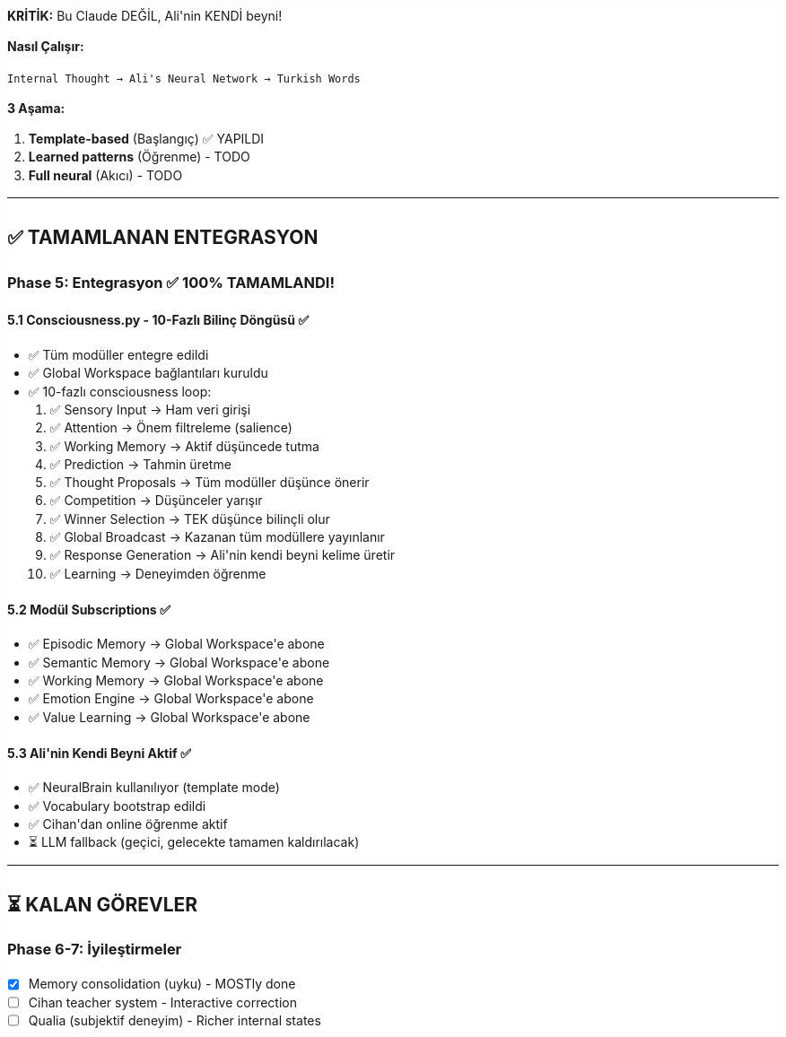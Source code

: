**KRİTİK:** Bu Claude DEĞİL, Ali'nin KENDİ beyni!

**Nasıl Çalışır:**
```
Internal Thought → Ali's Neural Network → Turkish Words
```

**3 Aşama:**
1. **Template-based** (Başlangıç) ✅ YAPILDI
2. **Learned patterns** (Öğrenme) - TODO
3. **Full neural** (Akıcı) - TODO

---

## ✅ TAMAMLANAN ENTEGRASYON

### **Phase 5: Entegrasyon** ✅ 100% TAMAMLANDI!

#### 5.1 Consciousness.py - 10-Fazlı Bilinç Döngüsü ✅
- ✅ Tüm modüller entegre edildi
- ✅ Global Workspace bağlantıları kuruldu
- ✅ 10-fazlı consciousness loop:
  1. ✅ Sensory Input → Ham veri girişi
  2. ✅ Attention → Önem filtreleme (salience)
  3. ✅ Working Memory → Aktif düşüncede tutma
  4. ✅ Prediction → Tahmin üretme
  5. ✅ Thought Proposals → Tüm modüller düşünce önerir
  6. ✅ Competition → Düşünceler yarışır
  7. ✅ Winner Selection → TEK düşünce bilinçli olur
  8. ✅ Global Broadcast → Kazanan tüm modüllere yayınlanır
  9. ✅ Response Generation → Ali'nin kendi beyni kelime üretir
  10. ✅ Learning → Deneyimden öğrenme

#### 5.2 Modül Subscriptions ✅
- ✅ Episodic Memory → Global Workspace'e abone
- ✅ Semantic Memory → Global Workspace'e abone
- ✅ Working Memory → Global Workspace'e abone
- ✅ Emotion Engine → Global Workspace'e abone
- ✅ Value Learning → Global Workspace'e abone

#### 5.3 Ali'nin Kendi Beyni Aktif ✅
- ✅ NeuralBrain kullanılıyor (template mode)
- ✅ Vocabulary bootstrap edildi
- ✅ Cihan'dan online öğrenme aktif
- ⏳ LLM fallback (geçici, gelecekte tamamen kaldırılacak)

---

## ⏳ KALAN GÖREVLER

### **Phase 6-7: İyileştirmeler**
- [x] Memory consolidation (uyku) - MOSTly done
- [ ] Cihan teacher system - Interactive correction
- [ ] Qualia (subjektif deneyim) - Richer internal states

